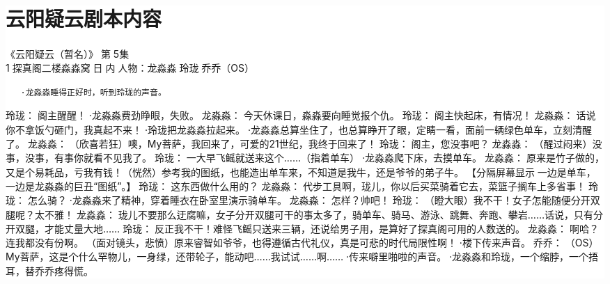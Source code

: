# 云阳疑云剧本内容

《云阳疑云（暂名）》  第 5集   
1      探真阁二楼淼淼窝    日   内
        人物：龙淼淼  玲珑  乔乔（OS） 

       ·龙淼淼睡得正好时，听到玲珑的声音。
玲珑：
阁主醒醒！ 
       ·龙淼淼费劲睁眼，失败。
龙淼淼：
今天休课日，淼淼要向睡觉报个仇。
玲珑：
阁主快起床，有情况！
龙淼淼：
话说你不拿饭勺砸门，我真起不来！
·玲珑把龙淼淼拉起来。
·龙淼淼总算坐住了，也总算睁开了眼，定睛一看，面前一辆绿色单车，立刻清醒了。
龙淼淼：
（欣喜若狂）噢，My菩萨，我回来了，可爱的21世纪，我终于回来了！
玲珑：
阁主，您没事吧？
龙淼淼：
（醒过闷来）没事，没事，有事你就看不见我了。
玲珑：
一大早飞鳐就送来这个……（指着单车）
·龙淼淼爬下床，去摸单车。
龙淼淼：
原来是竹子做的，又是个易耗品，亏我有钱！（恍然）参考我的图纸，也能造出单车来，不知道是我牛，还是爷爷的弟子牛。
【分隔屏幕显示  一边是单车，一边是龙淼淼的巨丑“图纸”。】
玲珑：
这东西做什么用的？
龙淼淼：
代步工具啊，珑儿，你以后买菜骑着它去，菜篮子搁车上多省事！
玲珑：
怎么骑？
·龙淼淼来了精神，穿着睡衣在卧室里演示骑单车。
龙淼淼：
怎样？帅吧！
玲珑：
（瞪大眼）我不干！女子怎能随便分开双腿呢？太不雅！
龙淼淼：
珑儿不要那么迂腐嘛，女子分开双腿可干的事太多了，骑单车、骑马、游泳、跳舞、奔跑、攀岩……话说，只有分开双腿，才能丈量大地……
玲珑：
反正我不干！难怪飞鳐只送来三辆，还说给男子用，是算好了探真阁可用的人数送的。
龙淼淼：
啊哈？连我都没有份啊。
（面对镜头，悲愤）原来睿智如爷爷，也得遵循古代礼仪，真是可悲的时代局限性啊！
·楼下传来声音。
乔乔：
（OS）My菩萨，这是个什么罕物儿，一身绿，还带轮子，能动吧……我试试……啊……
·传来噼里啪啦的声音。
·龙淼淼和玲珑，一个缩脖，一个捂耳，替乔乔疼得慌。
